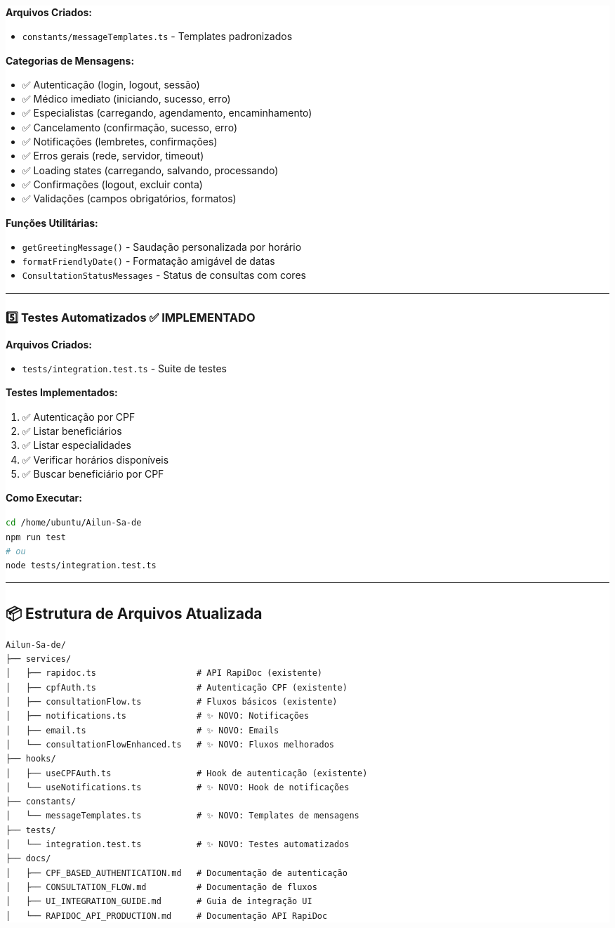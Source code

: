 **Arquivos Criados:**
- `constants/messageTemplates.ts` - Templates padronizados

**Categorias de Mensagens:**
- ✅ Autenticação (login, logout, sessão)
- ✅ Médico imediato (iniciando, sucesso, erro)
- ✅ Especialistas (carregando, agendamento, encaminhamento)
- ✅ Cancelamento (confirmação, sucesso, erro)
- ✅ Notificações (lembretes, confirmações)
- ✅ Erros gerais (rede, servidor, timeout)
- ✅ Loading states (carregando, salvando, processando)
- ✅ Confirmações (logout, excluir conta)
- ✅ Validações (campos obrigatórios, formatos)

**Funções Utilitárias:**
- `getGreetingMessage()` - Saudação personalizada por horário
- `formatFriendlyDate()` - Formatação amigável de datas
- `ConsultationStatusMessages` - Status de consultas com cores

---

### 5️⃣ Testes Automatizados ✅ IMPLEMENTADO

**Arquivos Criados:**
- `tests/integration.test.ts` - Suite de testes

**Testes Implementados:**
1. ✅ Autenticação por CPF
2. ✅ Listar beneficiários
3. ✅ Listar especialidades
4. ✅ Verificar horários disponíveis
5. ✅ Buscar beneficiário por CPF

**Como Executar:**
```bash
cd /home/ubuntu/Ailun-Sa-de
npm run test
# ou
node tests/integration.test.ts
```

---

## 📦 Estrutura de Arquivos Atualizada

```
Ailun-Sa-de/
├── services/
│   ├── rapidoc.ts                    # API RapiDoc (existente)
│   ├── cpfAuth.ts                    # Autenticação CPF (existente)
│   ├── consultationFlow.ts           # Fluxos básicos (existente)
│   ├── notifications.ts              # ✨ NOVO: Notificações
│   ├── email.ts                      # ✨ NOVO: Emails
│   └── consultationFlowEnhanced.ts   # ✨ NOVO: Fluxos melhorados
├── hooks/
│   ├── useCPFAuth.ts                 # Hook de autenticação (existente)
│   └── useNotifications.ts           # ✨ NOVO: Hook de notificações
├── constants/
│   └── messageTemplates.ts           # ✨ NOVO: Templates de mensagens
├── tests/
│   └── integration.test.ts           # ✨ NOVO: Testes automatizados
├── docs/
│   ├── CPF_BASED_AUTHENTICATION.md   # Documentação de autenticação
│   ├── CONSULTATION_FLOW.md          # Documentação de fluxos
│   ├── UI_INTEGRATION_GUIDE.md       # Guia de integração UI
│   └── RAPIDOC_API_PRODUCTION.md     # Documentação API RapiDoc
```
